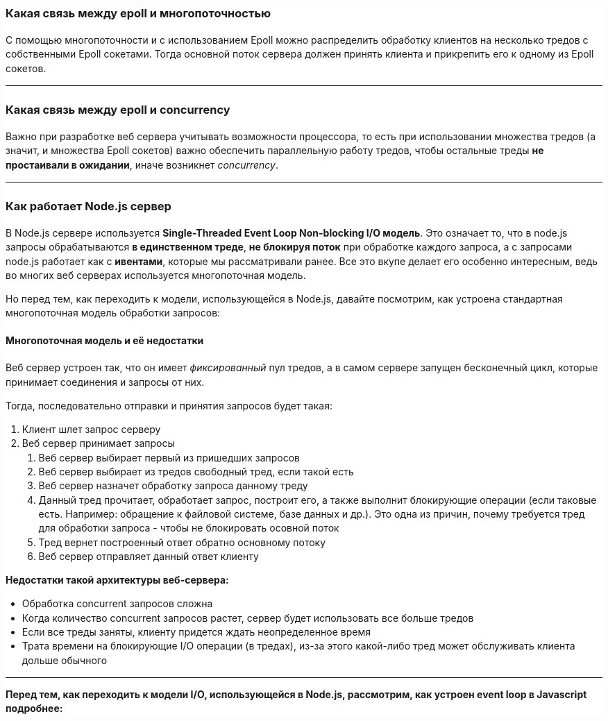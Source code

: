 ### Какая связь между epoll и многопоточностью
С помощью многопоточности и с использованием Epoll можно распределить обработку клиентов на несколько тредов с собственными Epoll сокетами. Тогда основной поток сервера должен
принять клиента и прикрепить его к одному из Epoll сокетов.

---

### Какая связь между epoll и concurrency
Важно при разработке веб сервера учитывать возможности процессора, то есть при использовании множества тредов (а значит, и множества Epoll сокетов) важно обеспечить
параллельную работу тредов, чтобы остальные треды **не простаивали в ожидании**, иначе возникнет *concurrency*.

---

### Как работает Node.js сервер
В Node.js сервере используется **Single-Threaded Event Loop Non-blocking I/O модель**. Это означает то, что в node.js запросы обрабатываются **в единственном треде**,
**не блокируя поток** при обработке каждого запроса, а с запросами node.js работает как с **ивентами**, которые мы рассматривали ранее. Все это вкупе делает его особенно
интересным, ведь во многих веб серверах используется многопоточная модель.

Но перед тем, как переходить к модели, использующейся в Node.js, давайте посмотрим, как устроена стандартная многопоточная модель обработки запросов:

#### Многопоточная модель и её недостатки

Веб сервер устроен так, что он имеет *фиксированный* пул тредов, а в самом сервере запущен бесконечный цикл, которые принимает соединения и запросы от них.

Тогда, последовательно отправки и принятия запросов будет такая:
1) Клиент шлет запрос серверу
2) Веб сервер принимает запросы
    1) Веб сервер выбирает первый из пришедших запросов
    2) Веб сервер выбирает из тредов свободный тред, если такой есть
    3) Веб сервер назначет обработку запроса данному треду
    4) Данный тред прочитает, обработает запрос, построит его, а также выполнит блокирующие операции (если таковые есть. Например: обращение к файловой системе,
    базе данных и др.). Это одна из причин, почему требуется тред для обработки запроса - чтобы не блокировать осовной поток
    5) Тред вернет построенный ответ обратно основному потоку
    6) Веб сервер отправляет данный ответ клиенту

**Недостатки такой архитектуры веб-сервера:**
* Обработка concurrent запросов сложна
* Когда количество concurrent запросов растет, сервер будет использовать все больше тредов
* Если все треды заняты, клиенту придется ждать неопределенное время
* Трата времени на блокирующие I/O операции (в тредах), из-за этого какой-либо тред может обслуживать клиента дольше обычного

---

**Перед тем, как переходить к модели I/O, использующейся в Node.js, рассмотрим, как устроен event loop в Javascript подробнее:**
